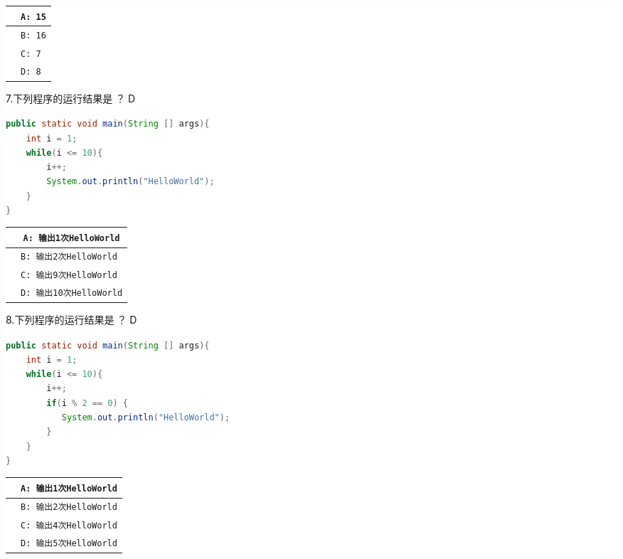  

|      | `A: 15` |
| ---- | ------- |
|      | `B: 16` |
|      | `C: 7`  |
|      | `D: 8`  |

7.下列程序的运行结果是 ？ D

```java
public static void main(String [] args){
	int i = 1;
	while(i <= 10){
		i++;
        System.out.println("HelloWorld");
	}
}
```

 

|      | `A: 输出1次HelloWorld`  |
| ---- | ----------------------- |
|      | `B: 输出2次HelloWorld`  |
|      | `C: 输出9次HelloWorld`  |
|      | `D: 输出10次HelloWorld` |



8.下列程序的运行结果是 ？ D

```java
public static void main(String [] args){
	int i = 1;
	while(i <= 10){
		i++;
        if(i % 2 == 0) {
           System.out.println("HelloWorld"); 
        }
	}
}
```

 

|      | `A: 输出1次HelloWorld` |
| ---- | ---------------------- |
|      | `B: 输出2次HelloWorld` |
|      | `C: 输出4次HelloWorld` |
|      | `D: 输出5次HelloWorld` |

